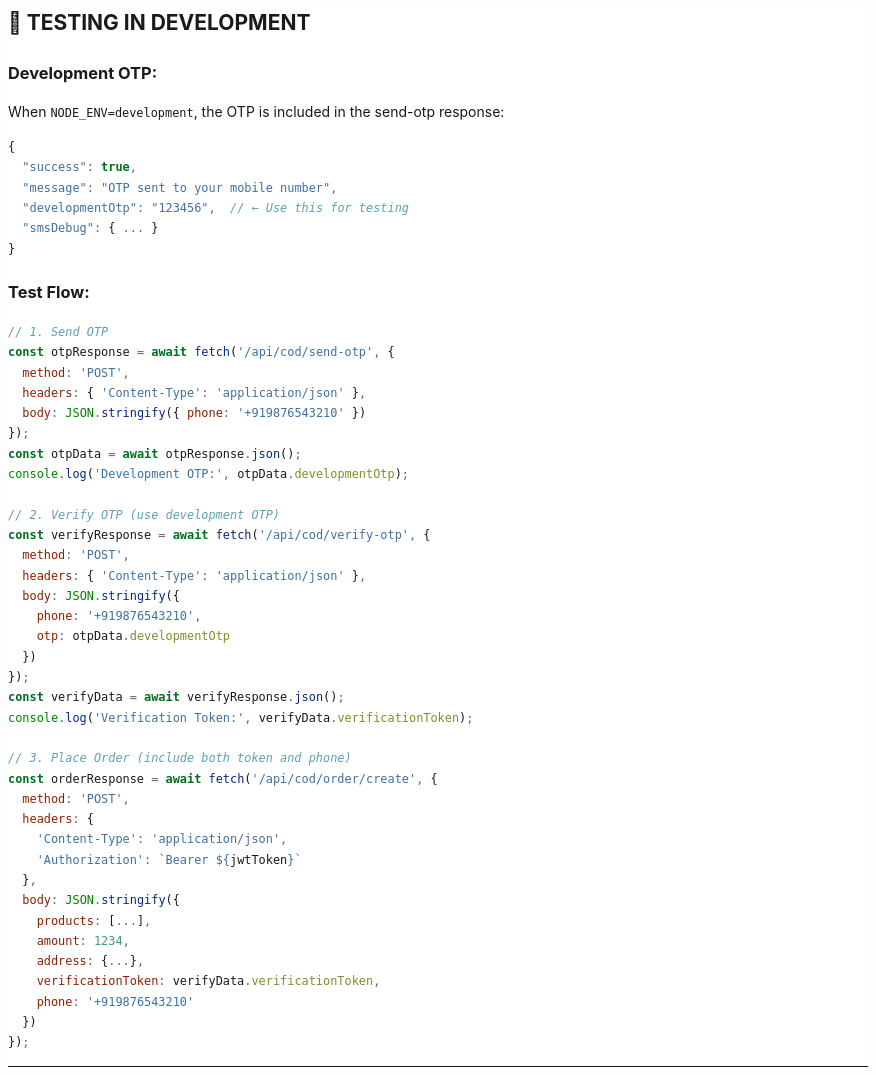 
## 🧪 **TESTING IN DEVELOPMENT**

### **Development OTP:**
When `NODE_ENV=development`, the OTP is included in the send-otp response:

```javascript
{
  "success": true,
  "message": "OTP sent to your mobile number",
  "developmentOtp": "123456",  // ← Use this for testing
  "smsDebug": { ... }
}
```

### **Test Flow:**
```javascript
// 1. Send OTP
const otpResponse = await fetch('/api/cod/send-otp', {
  method: 'POST',
  headers: { 'Content-Type': 'application/json' },
  body: JSON.stringify({ phone: '+919876543210' })
});
const otpData = await otpResponse.json();
console.log('Development OTP:', otpData.developmentOtp);

// 2. Verify OTP (use development OTP)
const verifyResponse = await fetch('/api/cod/verify-otp', {
  method: 'POST', 
  headers: { 'Content-Type': 'application/json' },
  body: JSON.stringify({ 
    phone: '+919876543210',
    otp: otpData.developmentOtp 
  })
});
const verifyData = await verifyResponse.json();
console.log('Verification Token:', verifyData.verificationToken);

// 3. Place Order (include both token and phone)
const orderResponse = await fetch('/api/cod/order/create', {
  method: 'POST',
  headers: { 
    'Content-Type': 'application/json',
    'Authorization': `Bearer ${jwtToken}`
  },
  body: JSON.stringify({
    products: [...],
    amount: 1234,
    address: {...},
    verificationToken: verifyData.verificationToken,
    phone: '+919876543210'
  })
});
```

---